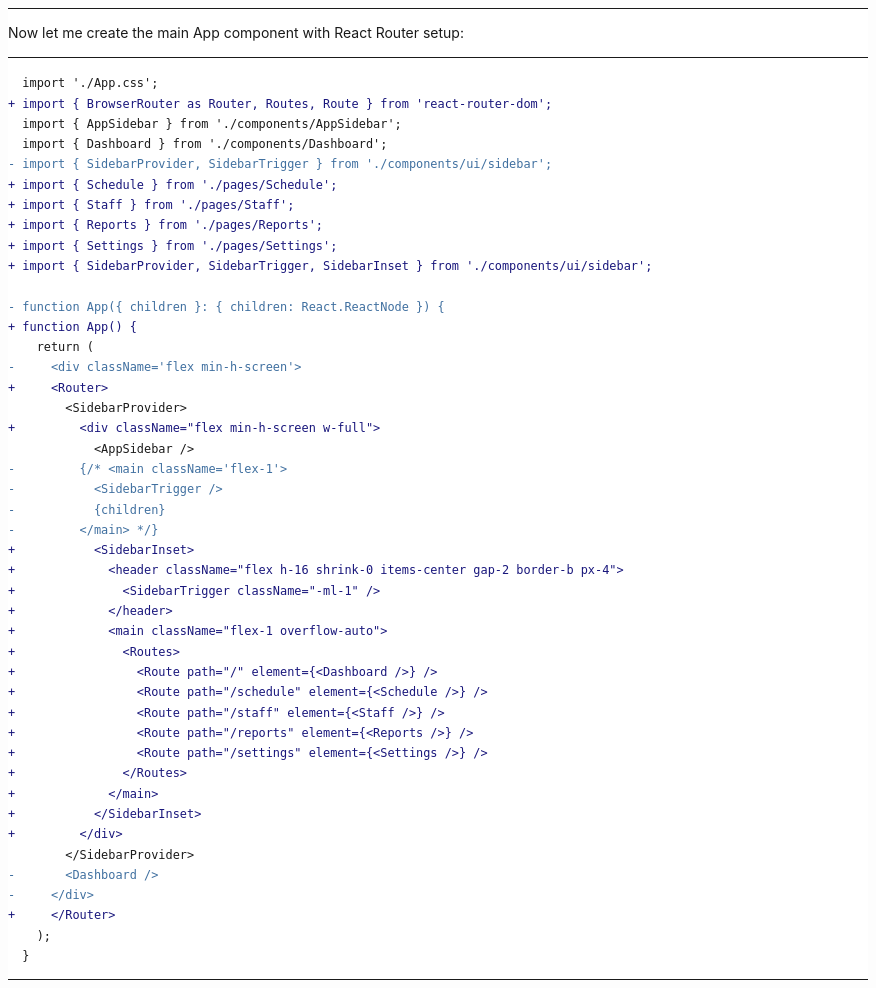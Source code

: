 
---

Now let me create the main App component with React Router setup:

---

```diff
  import './App.css';
+ import { BrowserRouter as Router, Routes, Route } from 'react-router-dom';
  import { AppSidebar } from './components/AppSidebar';
  import { Dashboard } from './components/Dashboard';
- import { SidebarProvider, SidebarTrigger } from './components/ui/sidebar';
+ import { Schedule } from './pages/Schedule';
+ import { Staff } from './pages/Staff';
+ import { Reports } from './pages/Reports';
+ import { Settings } from './pages/Settings';
+ import { SidebarProvider, SidebarTrigger, SidebarInset } from './components/ui/sidebar';
  
- function App({ children }: { children: React.ReactNode }) {
+ function App() {
    return (
-     <div className='flex min-h-screen'>
+     <Router>
        <SidebarProvider>
+         <div className="flex min-h-screen w-full">
            <AppSidebar />
-         {/* <main className='flex-1'>
-           <SidebarTrigger />
-           {children}
-         </main> */}
+           <SidebarInset>
+             <header className="flex h-16 shrink-0 items-center gap-2 border-b px-4">
+               <SidebarTrigger className="-ml-1" />
+             </header>
+             <main className="flex-1 overflow-auto">
+               <Routes>
+                 <Route path="/" element={<Dashboard />} />
+                 <Route path="/schedule" element={<Schedule />} />
+                 <Route path="/staff" element={<Staff />} />
+                 <Route path="/reports" element={<Reports />} />
+                 <Route path="/settings" element={<Settings />} />
+               </Routes>
+             </main>
+           </SidebarInset>
+         </div>
        </SidebarProvider>
-       <Dashboard />
-     </div>
+     </Router>
    );
  }
```

---